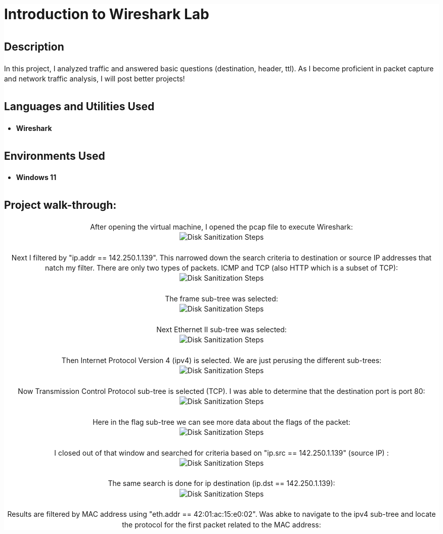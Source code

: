 <h1>Introduction to Wireshark Lab</h1>


<h2>Description</h2>
In this project, I analyzed traffic and answered basic questions (destination, header, ttl). As I become proficient in packet capture and network traffic analysis, I will post better projects!
<br />

<h2>Languages and Utilities Used</h2>

- <b>Wireshark</b> 

<h2>Environments Used </h2>

- <b>Windows 11</b>

<h2>Project walk-through:</h2>

<p align="center">
After opening the virtual machine, I opened the pcap file to execute Wireshark: <br/>
<img src="https://i.imgur.com/otzmy5x.png" height="80%" width="80%" alt="Disk Sanitization Steps"/>
<br />
<br />
Next I filtered by "ip.addr == 142.250.1.139". This narrowed down the search criteria to destination or source IP addresses that natch my filter. There are only two types of packets. ICMP and TCP (also HTTP which is a subset of TCP):  <br/>
<img src="https://i.imgur.com/WYdtFEH.png" height="80%" width="80%" alt="Disk Sanitization Steps"/>
<br />
<br />
The frame sub-tree was selected: <br/>
<img src="https://i.imgur.com/ji6rqSh.png" height="80%" width="80%" alt="Disk Sanitization Steps"/>
<br />
<br />
Next Ethernet II sub-tree was selected:  <br/>
<img src="https://i.imgur.com/sCpp9bO.png" height="80%" width="80%" alt="Disk Sanitization Steps"/>
<br />
<br />
Then Internet Protocol Version 4 (ipv4) is selected. We are just perusing the different sub-trees:  <br/>
<img src="https://i.imgur.com/BUMlYoh.png" height="80%" width="80%" alt="Disk Sanitization Steps"/>
<br />
<br />
Now Transmission Control Protocol sub-tree is selected (TCP). I was able to determine that the destination port is port 80:  <br/>
<img src="https://i.imgur.com/3uKu5RX.png" height="80%" width="80%" alt="Disk Sanitization Steps"/>
<br />
<br />
Here in the flag sub-tree we can see more data about the flags of the packet:  <br/>
<img src="https://i.imgur.com/mLW44A2.png" height="80%" width="80%" alt="Disk Sanitization Steps"/>
<br />
<br />
I closed out of that window and searched for criteria based on "ip.src == 142.250.1.139" (source IP) :  <br/>
<img src="https://i.imgur.com/WeocBQD.png" height="80%" width="80%" alt="Disk Sanitization Steps"/>
<br />
<br />
The same search is done for ip destination (ip.dst == 142.250.1.139):  <br/>
<img src="https://i.imgur.com/LkWiUJx.png" height="80%" width="80%" alt="Disk Sanitization Steps"/>
<br />
<br />
Results are filtered by MAC address using "eth.addr == 42:01:ac:15:e0:02". Was abke to navigate to the ipv4 sub-tree and locate the protocol for the first packet related to the MAC address:  <br/>